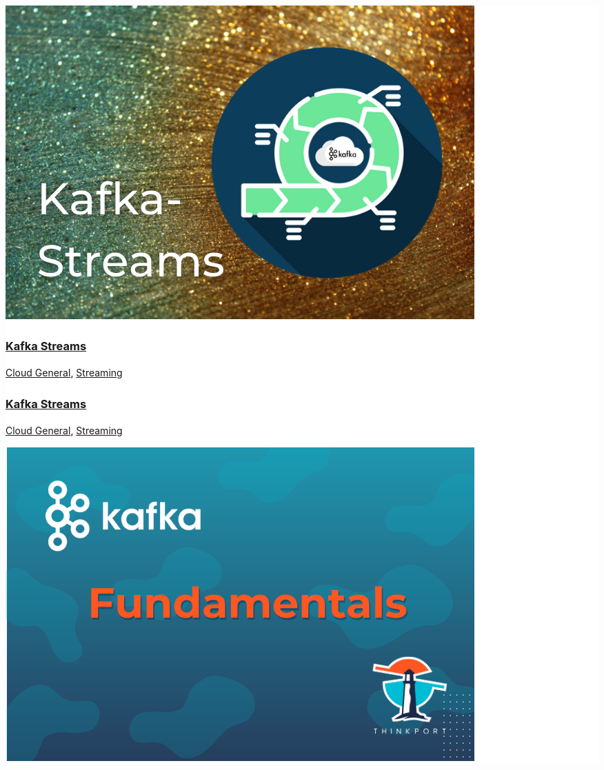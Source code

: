 [![Kafka Streams](images/Streaming-Services-2.png 'Bildcollage mit dem Logo von Kafka und dem Schriftzug Kafka Streams')](https://thinkport.digital/kafka-streams/)

### [Kafka Streams](https://thinkport.digital/kafka-streams/ 'Kafka Streams')

[Cloud General](https://thinkport.digital/category/cloud-general/), [Streaming](https://thinkport.digital/category/streaming/)

### [Kafka Streams](https://thinkport.digital/kafka-streams/ 'Kafka Streams')

[Cloud General](https://thinkport.digital/category/cloud-general/), [Streaming](https://thinkport.digital/category/streaming/)

[![BlogTeaser_Kafka Fundamentals](images/BlogTeaser_KafkaFundamentals.png 'Türkis-blauer Hintergrund auf dem Wolken zu erkennen sind und darauf der Schriftzug Kafka Fundamentals')](https://thinkport.digital/kafka-fundamentals/)
